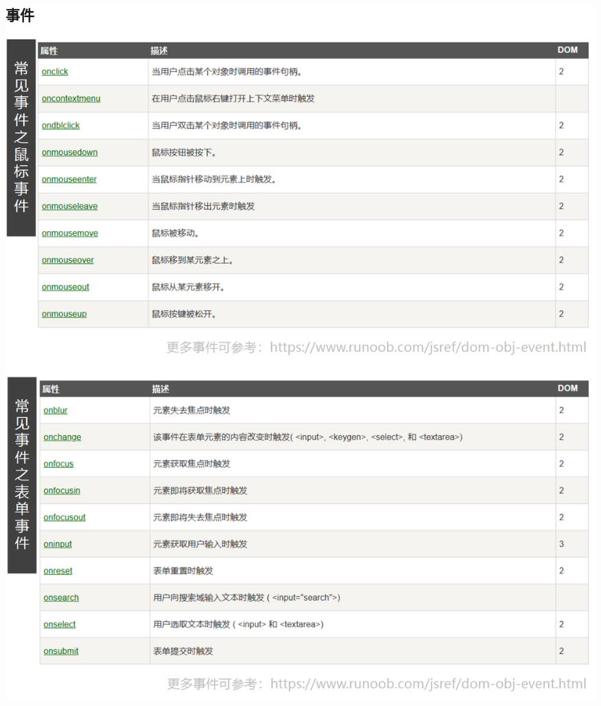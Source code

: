 

## 事件

![image-20230604120734290](./image-20230604120734290.png)

![image-20230604120747884](./image-20230604120747884.png)
